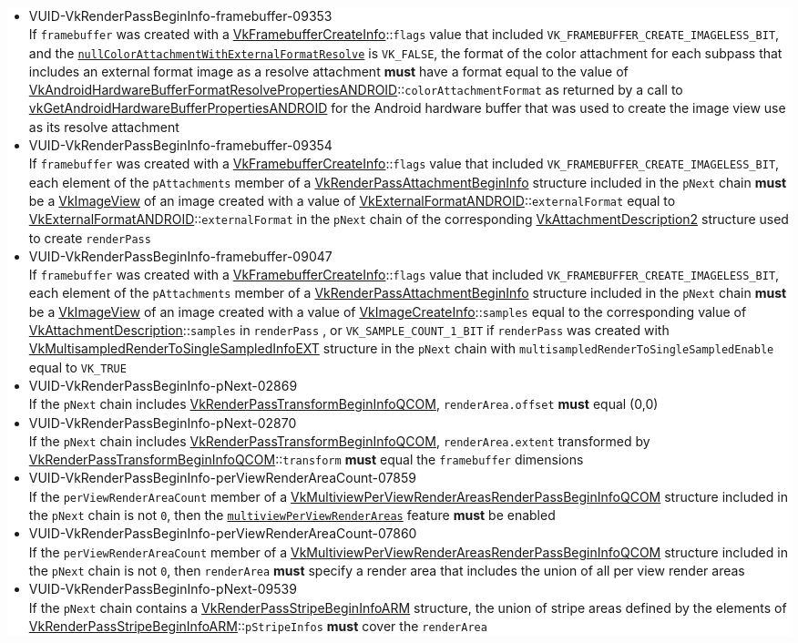 - [](#VUID-VkRenderPassBeginInfo-framebuffer-09353)VUID-VkRenderPassBeginInfo-framebuffer-09353  
  If `framebuffer` was created with a [VkFramebufferCreateInfo](https://registry.khronos.org/vulkan/specs/latest/man/html/VkFramebufferCreateInfo.html)::`flags` value that included `VK_FRAMEBUFFER_CREATE_IMAGELESS_BIT`, and the [`nullColorAttachmentWithExternalFormatResolve`](https://registry.khronos.org/vulkan/specs/latest/html/vkspec.html#limits-nullColorAttachmentWithExternalFormatResolve) is `VK_FALSE`, the format of the color attachment for each subpass that includes an external format image as a resolve attachment **must** have a format equal to the value of [VkAndroidHardwareBufferFormatResolvePropertiesANDROID](https://registry.khronos.org/vulkan/specs/latest/man/html/VkAndroidHardwareBufferFormatResolvePropertiesANDROID.html)::`colorAttachmentFormat` as returned by a call to [vkGetAndroidHardwareBufferPropertiesANDROID](https://registry.khronos.org/vulkan/specs/latest/man/html/vkGetAndroidHardwareBufferPropertiesANDROID.html) for the Android hardware buffer that was used to create the image view use as its resolve attachment
- [](#VUID-VkRenderPassBeginInfo-framebuffer-09354)VUID-VkRenderPassBeginInfo-framebuffer-09354  
  If `framebuffer` was created with a [VkFramebufferCreateInfo](https://registry.khronos.org/vulkan/specs/latest/man/html/VkFramebufferCreateInfo.html)::`flags` value that included `VK_FRAMEBUFFER_CREATE_IMAGELESS_BIT`, each element of the `pAttachments` member of a [VkRenderPassAttachmentBeginInfo](https://registry.khronos.org/vulkan/specs/latest/man/html/VkRenderPassAttachmentBeginInfo.html) structure included in the `pNext` chain **must** be a [VkImageView](https://registry.khronos.org/vulkan/specs/latest/man/html/VkImageView.html) of an image created with a value of [VkExternalFormatANDROID](https://registry.khronos.org/vulkan/specs/latest/man/html/VkExternalFormatANDROID.html)::`externalFormat` equal to [VkExternalFormatANDROID](https://registry.khronos.org/vulkan/specs/latest/man/html/VkExternalFormatANDROID.html)::`externalFormat` in the `pNext` chain of the corresponding [VkAttachmentDescription2](https://registry.khronos.org/vulkan/specs/latest/man/html/VkAttachmentDescription2.html) structure used to create `renderPass`
- [](#VUID-VkRenderPassBeginInfo-framebuffer-09047)VUID-VkRenderPassBeginInfo-framebuffer-09047  
  If `framebuffer` was created with a [VkFramebufferCreateInfo](https://registry.khronos.org/vulkan/specs/latest/man/html/VkFramebufferCreateInfo.html)::`flags` value that included `VK_FRAMEBUFFER_CREATE_IMAGELESS_BIT`, each element of the `pAttachments` member of a [VkRenderPassAttachmentBeginInfo](https://registry.khronos.org/vulkan/specs/latest/man/html/VkRenderPassAttachmentBeginInfo.html) structure included in the `pNext` chain **must** be a [VkImageView](https://registry.khronos.org/vulkan/specs/latest/man/html/VkImageView.html) of an image created with a value of [VkImageCreateInfo](https://registry.khronos.org/vulkan/specs/latest/man/html/VkImageCreateInfo.html)::`samples` equal to the corresponding value of [VkAttachmentDescription](https://registry.khronos.org/vulkan/specs/latest/man/html/VkAttachmentDescription.html)::`samples` in `renderPass` , or `VK_SAMPLE_COUNT_1_BIT` if `renderPass` was created with [VkMultisampledRenderToSingleSampledInfoEXT](https://registry.khronos.org/vulkan/specs/latest/man/html/VkMultisampledRenderToSingleSampledInfoEXT.html) structure in the `pNext` chain with `multisampledRenderToSingleSampledEnable` equal to `VK_TRUE`
- [](#VUID-VkRenderPassBeginInfo-pNext-02869)VUID-VkRenderPassBeginInfo-pNext-02869  
  If the `pNext` chain includes [VkRenderPassTransformBeginInfoQCOM](https://registry.khronos.org/vulkan/specs/latest/man/html/VkRenderPassTransformBeginInfoQCOM.html), `renderArea.offset` **must** equal (0,0)
- [](#VUID-VkRenderPassBeginInfo-pNext-02870)VUID-VkRenderPassBeginInfo-pNext-02870  
  If the `pNext` chain includes [VkRenderPassTransformBeginInfoQCOM](https://registry.khronos.org/vulkan/specs/latest/man/html/VkRenderPassTransformBeginInfoQCOM.html), `renderArea.extent` transformed by [VkRenderPassTransformBeginInfoQCOM](https://registry.khronos.org/vulkan/specs/latest/man/html/VkRenderPassTransformBeginInfoQCOM.html)::`transform` **must** equal the `framebuffer` dimensions
- [](#VUID-VkRenderPassBeginInfo-perViewRenderAreaCount-07859)VUID-VkRenderPassBeginInfo-perViewRenderAreaCount-07859  
  If the `perViewRenderAreaCount` member of a [VkMultiviewPerViewRenderAreasRenderPassBeginInfoQCOM](https://registry.khronos.org/vulkan/specs/latest/man/html/VkMultiviewPerViewRenderAreasRenderPassBeginInfoQCOM.html) structure included in the `pNext` chain is not `0`, then the [`multiviewPerViewRenderAreas`](https://registry.khronos.org/vulkan/specs/latest/html/vkspec.html#features-multiviewPerViewRenderAreas) feature **must** be enabled
- [](#VUID-VkRenderPassBeginInfo-perViewRenderAreaCount-07860)VUID-VkRenderPassBeginInfo-perViewRenderAreaCount-07860  
  If the `perViewRenderAreaCount` member of a [VkMultiviewPerViewRenderAreasRenderPassBeginInfoQCOM](https://registry.khronos.org/vulkan/specs/latest/man/html/VkMultiviewPerViewRenderAreasRenderPassBeginInfoQCOM.html) structure included in the `pNext` chain is not `0`, then `renderArea` **must** specify a render area that includes the union of all per view render areas
- [](#VUID-VkRenderPassBeginInfo-pNext-09539)VUID-VkRenderPassBeginInfo-pNext-09539  
  If the `pNext` chain contains a [VkRenderPassStripeBeginInfoARM](https://registry.khronos.org/vulkan/specs/latest/man/html/VkRenderPassStripeBeginInfoARM.html) structure, the union of stripe areas defined by the elements of [VkRenderPassStripeBeginInfoARM](https://registry.khronos.org/vulkan/specs/latest/man/html/VkRenderPassStripeBeginInfoARM.html)::`pStripeInfos` **must** cover the `renderArea`